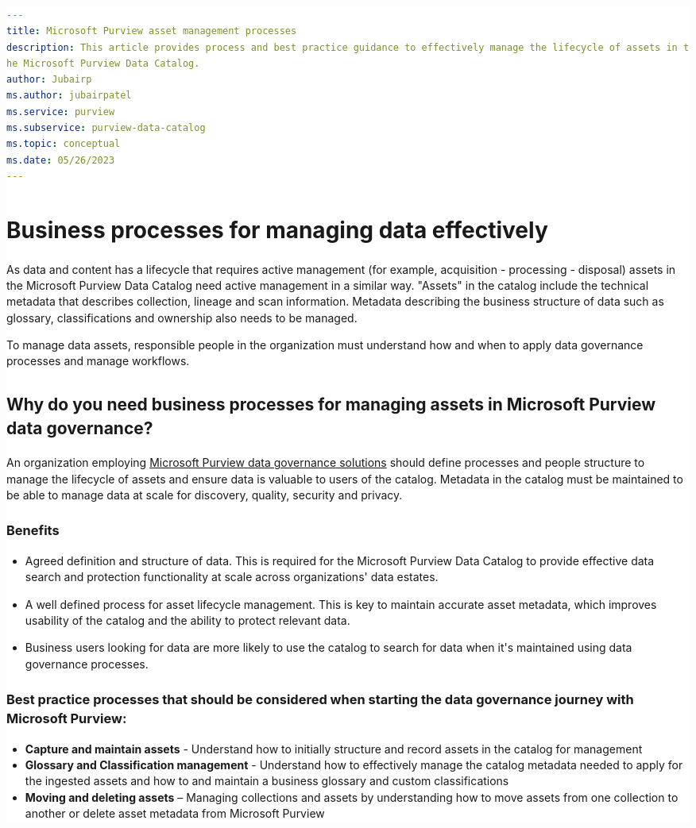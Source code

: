 ```yaml
---
title: Microsoft Purview asset management processes 
description: This article provides process and best practice guidance to effectively manage the lifecycle of assets in the Microsoft Purview Data Catalog.
author: Jubairp
ms.author: jubairpatel
ms.service: purview
ms.subservice: purview-data-catalog
ms.topic: conceptual
ms.date: 05/26/2023
---
```


# Business processes for managing data effectively

As data and content has a lifecycle that requires active management (for example, acquisition - processing - disposal) assets in the Microsoft Purview Data Catalog need active management in a similar way. "Assets" in the catalog include the technical metadata that describes collection, lineage and scan information. Metadata describing the business structure of data such as glossary, classifications and ownership also needs to be managed.

To manage data assets, responsible people in the organization must understand how and when to apply data governance processes and manage workflows.

## Why do you need business processes for managing assets in Microsoft Purview data governance?

An organization employing [Microsoft Purview data governance solutions](/purview/purview#microsoft-purview-unified-data-governance-solutions) should define processes and people structure to manage the lifecycle of assets and ensure data is valuable to users of the catalog. Metadata in the catalog must be maintained to be able to manage data at scale for discovery, quality, security and privacy. 

### Benefits

- Agreed definition and structure of data. This is required for the Microsoft Purview Data Catalog to provide effective data search and protection functionality at scale across organizations' data estates. 

- A well defined process for asset lifecycle management. This is key to maintain accurate asset metadata, which improves usability of the catalog and the ability to protect relevant data. 

- Business users looking for data are more likely to use the catalog to search for data when it's maintained using data governance processes.

### Best practice processes that should be considered when starting the data governance journey with Microsoft Purview:

- **Capture and maintain assets** - Understand how to initially structure and record assets in the catalog for management
- **Glossary and Classification management** - Understand how to effectively manage the catalog metadata needed to apply for the ingested assets and how to and maintain a business glossary and custom classifications
- **Moving and deleting assets** – Managing collections and assets by understanding how to move assets from one collection to another or delete asset metadata from Microsoft Purview

